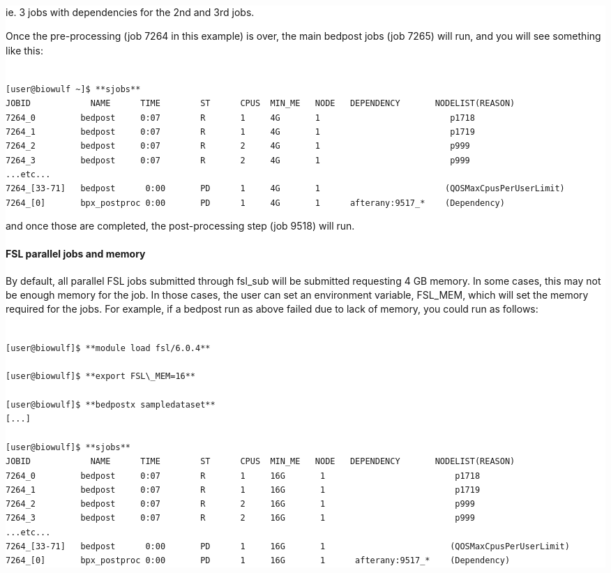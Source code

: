 
ie. 3 jobs with dependencies for the 2nd and 3rd jobs.

Once the pre-processing (job 7264 in this example) is over, the main bedpost jobs (job 7265) will run, and you will see something like this:

```

[user@biowulf ~]$ **sjobs**
JOBID            NAME      TIME        ST      CPUS  MIN_ME   NODE   DEPENDENCY       NODELIST(REASON)
7264_0         bedpost     0:07        R       1     4G       1                          p1718
7264_1         bedpost     0:07        R       1     4G       1                          p1719
7264_2         bedpost     0:07        R       2     4G       1                          p999
7264_3         bedpost     0:07        R       2     4G       1                          p999
...etc...
7264_[33-71]   bedpost      0:00       PD      1     4G       1                         (QOSMaxCpusPerUserLimit)
7264_[0]       bpx_postproc 0:00       PD      1     4G       1      afterany:9517_*    (Dependency)

```


and once those are completed, the post-processing step (job 9518) will run.

#### FSL parallel jobs and memory


By default, all parallel FSL jobs submitted through fsl\_sub will be submitted requesting 4 GB memory. In some cases, this may not be enough memory for the job. In those cases, the user can
set an environment variable, FSL\_MEM, which will set the memory required for the jobs. For example, if a bedpost run as above failed due to lack of memory, you could run as follows:

```

[user@biowulf]$ **module load fsl/6.0.4**

[user@biowulf]$ **export FSL\_MEM=16**

[user@biowulf]$ **bedpostx sampledataset**
[...]

[user@biowulf]$ **sjobs**
JOBID            NAME      TIME        ST      CPUS  MIN_ME   NODE   DEPENDENCY       NODELIST(REASON)
7264_0         bedpost     0:07        R       1     16G       1                          p1718
7264_1         bedpost     0:07        R       1     16G       1                          p1719
7264_2         bedpost     0:07        R       2     16G       1                          p999
7264_3         bedpost     0:07        R       2     16G       1                          p999
...etc...
7264_[33-71]   bedpost      0:00       PD      1     16G       1                         (QOSMaxCpusPerUserLimit)
7264_[0]       bpx_postproc 0:00       PD      1     16G       1      afterany:9517_*    (Dependency)

```
